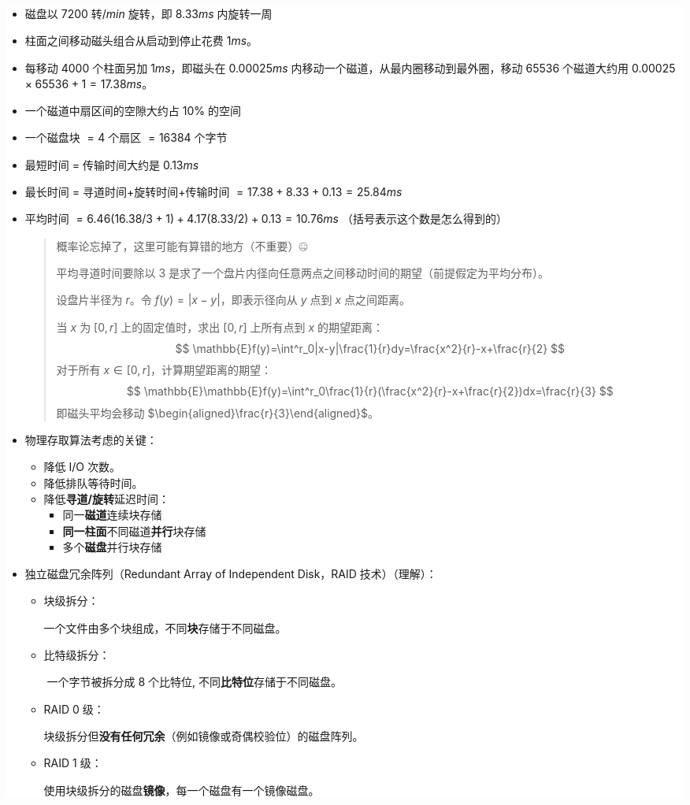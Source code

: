   + 磁盘以 $7200$ 转/$min$ 旋转，即 $8.33ms$ 内旋转一周

  + 柱面之间移动磁头组合从启动到停止花费 $1 ms$。

  + 每移动 $4000$ 个柱面另加 $1ms$，即磁头在 $0.00025 ms$ 内移动一个磁道，从最内圈移动到最外圈，移动 $65536$ 个磁道大约用 $0.00025\times 65536 + 1=17.38ms$。

  + 一个磁道中扇区间的空隙大约占 $10 \%$ 的空间 

  + 一个磁盘块 $=4$ 个扇区 $=16384$ 个字节

  + 最短时间 $=$ 传输时间大约是 $0.13ms$

  + 最长时间 $=$ 寻道时间+旋转时间+传输时间 $=17.38+8.33+0.13=25.84 m s$

  + 平均时间 $=6.46(16.38/3+1)+4.17(8.33/2)+0.13=10.76 ms$ （括号表示这个数是怎么得到的）

    > 概率论忘掉了，这里可能有算错的地方（不重要）:zipper_mouth_face:
    >
    > 平均寻道时间要除以 $3$ 是求了一个盘片内径向任意两点之间移动时间的期望（前提假定为平均分布）。
    >
    > 设盘片半径为 $r$。令 $f(y)=|x-y|$，即表示径向从 $y$ 点到 $x$ 点之间距离。
    >
    > 当 $x$ 为 $[0,r]$ 上的固定值时，求出 $[0,r]$ 上所有点到 $x$ 的期望距离：
    > $$
    > \mathbb{E}f(y)=\int^r_0|x-y|\frac{1}{r}dy=\frac{x^2}{r}-x+\frac{r}{2}
    > $$
    > 对于所有 $x\in[0,r]$，计算期望距离的期望：
    > $$
    > \mathbb{E}\mathbb{E}f(y)=\int^r_0\frac{1}{r}(\frac{x^2}{r}-x+\frac{r}{2})dx=\frac{r}{3}
    > $$
    > 即磁头平均会移动 $\begin{aligned}\frac{r}{3}\end{aligned}$。
    
  + 物理存取算法考虑的关键：

    + 降低 I/O 次数。
    + 降低排队等待时间。
    + 降低**寻道/旋转**延迟时间：
      + 同一**磁道**连续块存储
      + **同一柱面**不同磁道**并行**块存储
      + 多个**磁盘**并行块存储

+ 独立磁盘冗余阵列（Redundant Array of Independent Disk，RAID 技术）（理解）：

  + 块级拆分：

    ​	一个文件由多个块组成，不同**块**存储于不同磁盘。

  + 比特级拆分：

    ​	一个字节被拆分成 $8$ 个比特位, 不同**比特位**存储于不同磁盘。

  + RAID $0$ 级：

    ​	块级拆分但**没有任何冗余**（例如镜像或奇偶校验位）的磁盘阵列。

  + RAID $1$ 级：

    ​	使用块级拆分的磁盘**镜像**，每一个磁盘有一个镜像磁盘。
